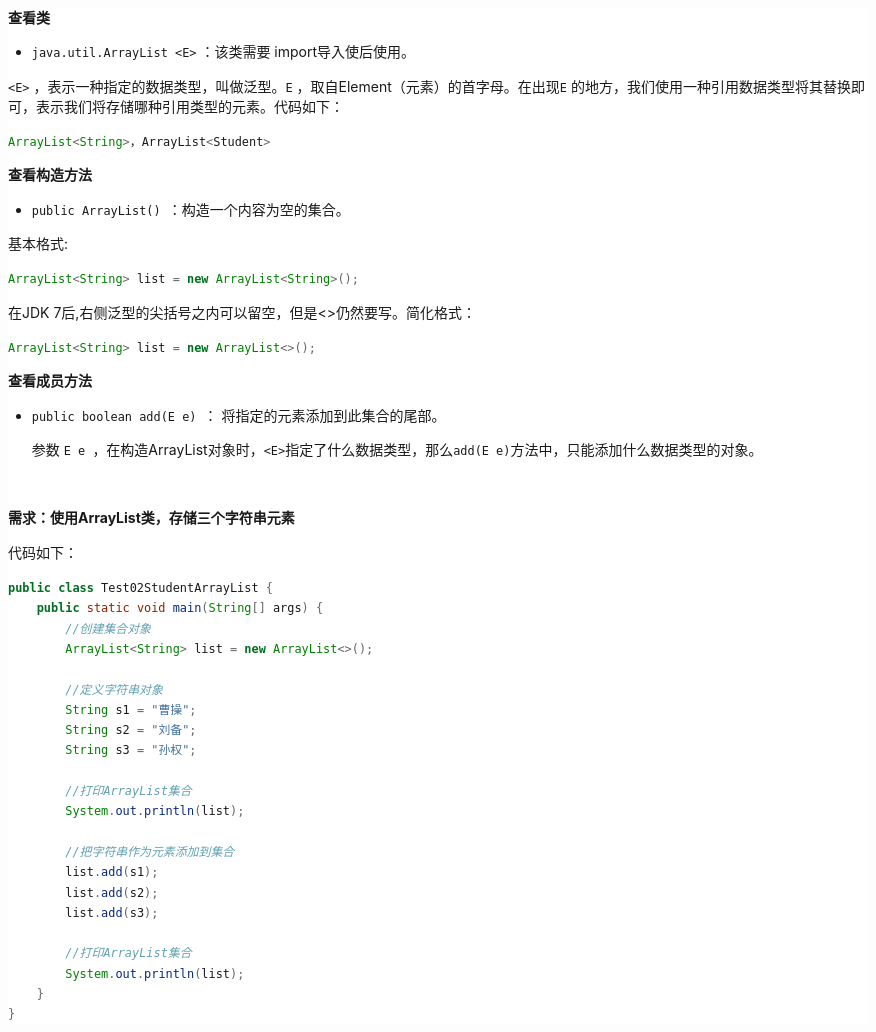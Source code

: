 **查看类**

- `java.util.ArrayList <E>` ：该类需要 import导入使后使用。  

`<E>` ，表示一种指定的数据类型，叫做泛型。`E` ，取自Element（元素）的首字母。在出现`E` 的地方，我们使用一种引用数据类型将其替换即可，表示我们将存储哪种引用类型的元素。代码如下：

```java
ArrayList<String>，ArrayList<Student>
```

**查看构造方法**

- `public ArrayList() `：构造一个内容为空的集合。

基本格式:

```java 
ArrayList<String> list = new ArrayList<String>();
```

在JDK 7后,右侧泛型的尖括号之内可以留空，但是<>仍然要写。简化格式：

```java
ArrayList<String> list = new ArrayList<>();
```

**查看成员方法**

- ` public boolean add(E e)  `： 将指定的元素添加到此集合的尾部。

  参数 `E e `，在构造ArrayList对象时，`<E>`指定了什么数据类型，那么`add(E e)`方法中，只能添加什么数据类型的对象。

  ​

**需求：使用ArrayList类，存储三个字符串元素**

代码如下：

```java
public class Test02StudentArrayList {
    public static void main(String[] args) {
        //创建集合对象
        ArrayList<String> list = new ArrayList<>();

        //定义字符串对象
        String s1 = "曹操";
        String s2 = "刘备";
        String s3 = "孙权";

        //打印ArrayList集合
        System.out.println(list);

        //把字符串作为元素添加到集合
        list.add(s1);
        list.add(s2);
        list.add(s3);

        //打印ArrayList集合
        System.out.println(list);
    }
}
```
